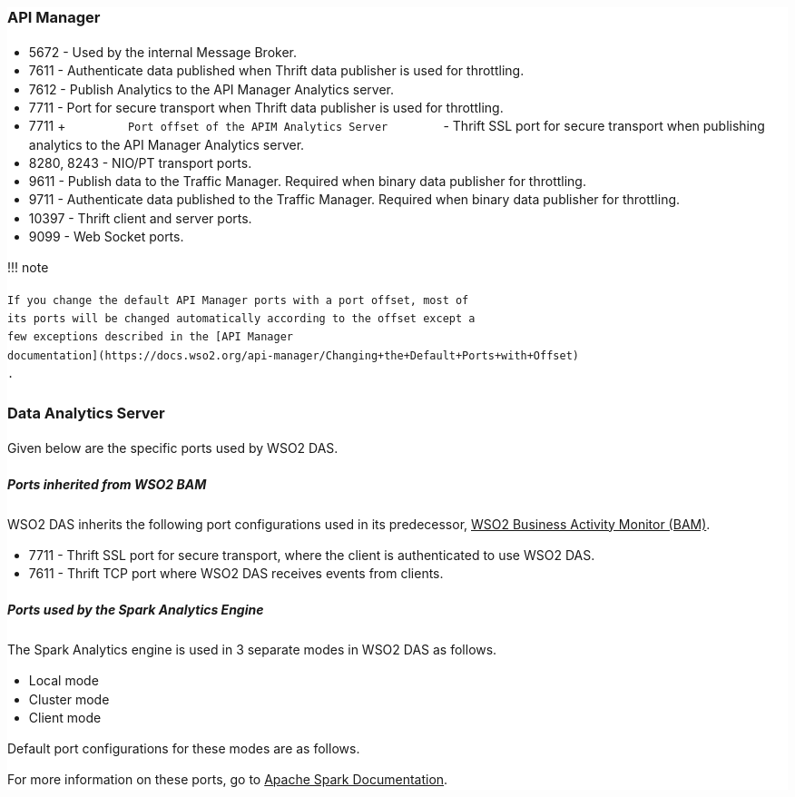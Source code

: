 ### API Manager

-   5672 - Used by the internal Message Broker.
-   7611 - Authenticate data published when Thrift data publisher is
    used for throttling.
-   7612 - Publish Analytics to the API Manager Analytics server.
-   7711 - Port for secure transport when Thrift data publisher is used
    for throttling.
-   7711 +
    `          Port offset of the APIM Analytics Server         ` -
    Thrift SSL port for secure transport when publishing analytics to
    the API Manager Analytics server.
-   8280, 8243 - NIO/PT transport ports.
-   9611 - Publish data to the Traffic Manager. Required when binary
    data publisher for throttling.
-   9711 - Authenticate data published to the Traffic Manager. Required
    when binary data publisher for throttling.
-   10397 - Thrift client and server ports.
-   9099 - Web Socket ports.  
      

!!! note
    
    If you change the default API Manager ports with a port offset, most of
    its ports will be changed automatically according to the offset except a
    few exceptions described in the [API Manager
    documentation](https://docs.wso2.org/api-manager/Changing+the+Default+Ports+with+Offset)
    .
    

### Data Analytics Server

Given below are the specific ports used by WSO2 DAS.

##### Ports inherited from WSO2 BAM

WSO2 DAS inherits the following port configurations used in its
predecessor, [WSO2 Business Activity Monitor
(BAM)](http://wso2.com/products/business-activity-monitor/).

-   7711 - Thrift SSL port for secure transport, where the client is
    authenticated to use WSO2 DAS.
-   7611 - Thrift TCP port where WSO2 DAS receives events from clients.

##### Ports used by the Spark Analytics Engine

The Spark Analytics engine is used in 3 separate modes in WSO2 DAS as
follows.

-   Local mode
-   Cluster mode
-   Client mode

Default port configurations for these modes are as follows.

For more information on these ports, go to [Apache Spark
Documentation](http://spark.apache.org/docs/latest/security.html).

